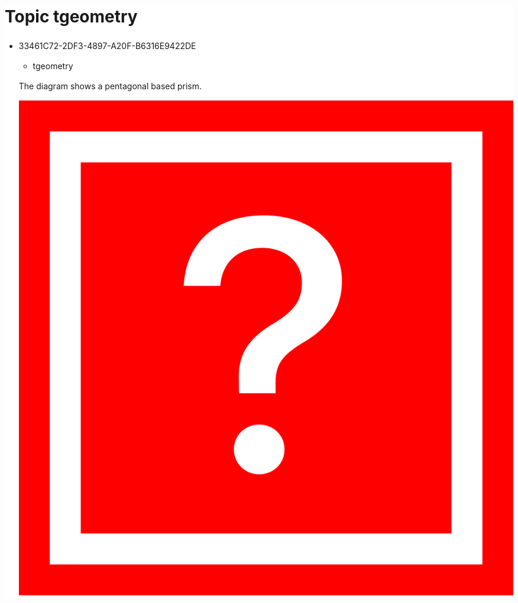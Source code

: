 # Topic tgeometry

<ul class='question default-decimal'>
<li>
<div class='question_envelope rag_up_notstarted question'>
<div class='uuid'>
<p>33461C72-2DF3-4897-A20F-B6316E9422DE</p>
</div>
<div class='topics'>
<ul>
<li>
tgeometry
</li>
</ul>
</div>
<div class='question question'>

The diagram shows a pentagonal based prism.

![missing image](/papers/missing_image.svg)